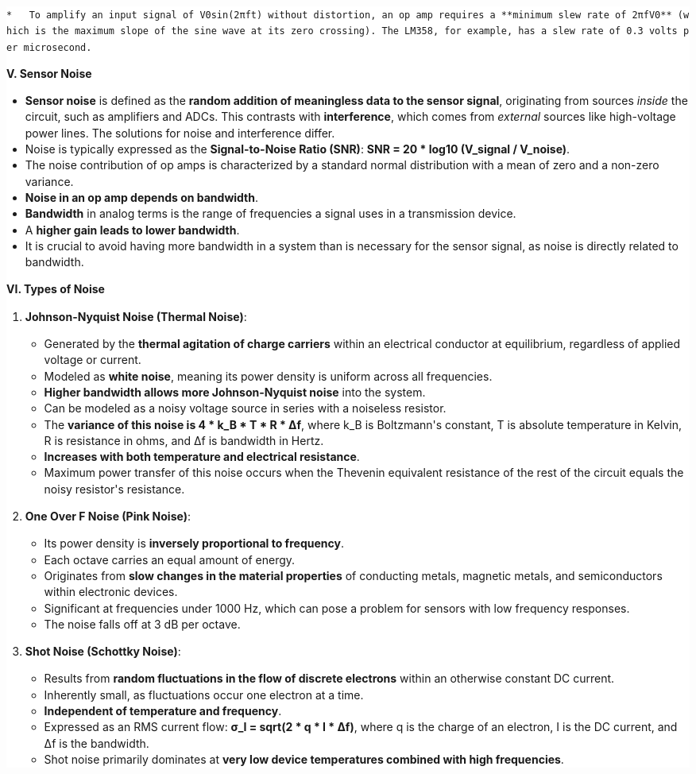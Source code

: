     *   To amplify an input signal of V0sin(2πft) without distortion, an op amp requires a **minimum slew rate of 2πfV0** (which is the maximum slope of the sine wave at its zero crossing). The LM358, for example, has a slew rate of 0.3 volts per microsecond.

**V. Sensor Noise**

*   **Sensor noise** is defined as the **random addition of meaningless data to the sensor signal**, originating from sources *inside* the circuit, such as amplifiers and ADCs. This contrasts with **interference**, which comes from *external* sources like high-voltage power lines. The solutions for noise and interference differ.
*   Noise is typically expressed as the **Signal-to-Noise Ratio (SNR)**: **SNR = 20 * log10 (V_signal / V_noise)**.
*   The noise contribution of op amps is characterized by a standard normal distribution with a mean of zero and a non-zero variance.
*   **Noise in an op amp depends on bandwidth**.
*   **Bandwidth** in analog terms is the range of frequencies a signal uses in a transmission device.
*   A **higher gain leads to lower bandwidth**.
*   It is crucial to avoid having more bandwidth in a system than is necessary for the sensor signal, as noise is directly related to bandwidth.

**VI. Types of Noise**

1.  **Johnson-Nyquist Noise (Thermal Noise)**:
    *   Generated by the **thermal agitation of charge carriers** within an electrical conductor at equilibrium, regardless of applied voltage or current.
    *   Modeled as **white noise**, meaning its power density is uniform across all frequencies.
    *   **Higher bandwidth allows more Johnson-Nyquist noise** into the system.
    *   Can be modeled as a noisy voltage source in series with a noiseless resistor.
    *   The **variance of this noise is 4 * k_B * T * R * Δf**, where k_B is Boltzmann's constant, T is absolute temperature in Kelvin, R is resistance in ohms, and Δf is bandwidth in Hertz.
    *   **Increases with both temperature and electrical resistance**.
    *   Maximum power transfer of this noise occurs when the Thevenin equivalent resistance of the rest of the circuit equals the noisy resistor's resistance.

2.  **One Over F Noise (Pink Noise)**:
    *   Its power density is **inversely proportional to frequency**.
    *   Each octave carries an equal amount of energy.
    *   Originates from **slow changes in the material properties** of conducting metals, magnetic metals, and semiconductors within electronic devices.
    *   Significant at frequencies under 1000 Hz, which can pose a problem for sensors with low frequency responses.
    *   The noise falls off at 3 dB per octave.

3.  **Shot Noise (Schottky Noise)**:
    *   Results from **random fluctuations in the flow of discrete electrons** within an otherwise constant DC current.
    *   Inherently small, as fluctuations occur one electron at a time.
    *   **Independent of temperature and frequency**.
    *   Expressed as an RMS current flow: **σ_I = sqrt(2 * q * I * Δf)**, where q is the charge of an electron, I is the DC current, and Δf is the bandwidth.
    *   Shot noise primarily dominates at **very low device temperatures combined with high frequencies**.
